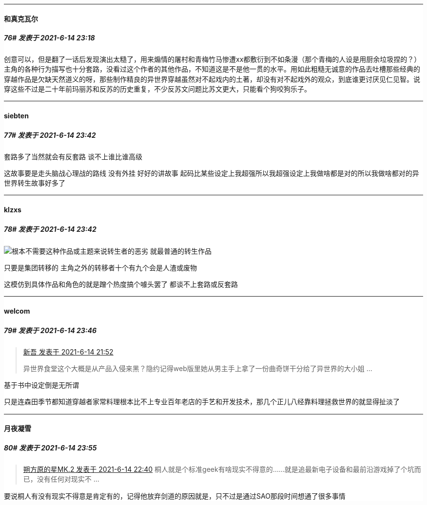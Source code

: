 
*****

####  和真克瓦尔  
##### 76#       发表于 2021-6-14 23:18


创意可以，但是翻了一话后发现演出太糙了，用来煽情的屠村和青梅竹马惨遭xx都敷衍到不如条漫（那个青梅的人设是用厨余垃圾捏的？）主角的各种行为描写也十分套路，没看过这个作者的其他作品，不知道这是不是他一贯的水平。用如此粗糙无诚意的作品去吐槽那些经典的穿越作品是欠缺天然道义的呀，那些制作精良的异世界穿越虽然对不起戏内的土著，却没有对不起戏外的观众，到底谁更讨厌见仁见智。说穿这些不过是二十年前玛丽苏和反苏的历史重复，不少反苏文问题比苏文更大，只能看个狗咬狗乐子。


*****

####  siebten  
##### 77#       发表于 2021-6-14 23:42


套路多了当然就会有反套路 谈不上谁比谁高级


这故事要是走头脑战心理战的路线 没有外挂 好好的讲故事 起码比某些设定上我超强所以我超强设定上我做啥都是对的所以我做啥都对的异世界转生故事好多了


*****

####  klzxs  
##### 78#       发表于 2021-6-14 23:42


<img src="https://static.saraba1st.com/image/smiley/face2017/002.png" referrerpolicy="no-referrer">根本不需要这种作品或主题来说转生者的恶劣 就最普通的转生作品

只要是集团转移的 主角之外的转移者十个有九个会是人渣或废物

这模仿到具体作品和角色的就是蹭个热度搞个噱头罢了 都谈不上套路或反套路


*****

####  welcom  
##### 79#       发表于 2021-6-14 23:46


<blockquote><a href="httphttps://bbs.saraba1st.com/2b/forum.php?mod=redirect&amp;goto=findpost&amp;pid=51600243&amp;ptid=2009830" target="_blank">新吾 发表于 2021-6-14 21:52</a>

异世界食堂这个大概是从产品入侵来黑？隐约记得web版里她从男主手上拿了一份曲奇饼干分给了异世界的大小姐 ...</blockquote>
基于书中设定倒是无所谓


只是连森田季节都知道穿越者家常料理根本比不上专业百年老店的手艺和开发技术，那几个正儿八经靠料理拯救世界的就显得扯淡了


*****

####  月夜凝雪  
##### 80#       发表于 2021-6-14 23:55


<blockquote><a href="httphttps://bbs.saraba1st.com/2b/forum.php?mod=redirect&amp;goto=findpost&amp;pid=51600910&amp;ptid=2009830" target="_blank">朔方原的星MK.2 发表于 2021-6-14 22:40</a>
桐人就是个标准geek有啥现实不得意的……就是追最新电子设备和最前沿游戏掉了个坑而已，没有任何对现实不 ...</blockquote>
要说桐人有没有现实不得意是肯定有的，记得他放弃剑道的原因就是，只不过是通过SAO那段时间想通了很多事情
